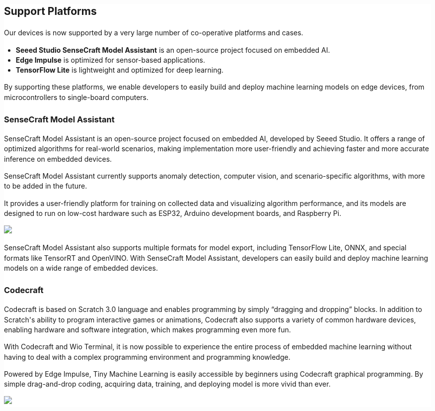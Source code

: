 ## Support Platforms

Our devices is now supported by a very large number of co-operative platforms and cases.

- **Seeed Studio SenseCraft Model Assistant** is an open-source project focused on embedded AI.
- **Edge Impulse** is optimized for sensor-based applications.
- **TensorFlow Lite** is lightweight and optimized for deep learning. 

By supporting these platforms, we enable developers to easily build and deploy machine learning models on edge devices, from microcontrollers to single-board computers.

### SenseCraft Model Assistant

SenseCraft Model Assistant is an open-source project focused on embedded AI, developed by Seeed Studio. It offers a range of optimized algorithms for real-world scenarios, making implementation more user-friendly and achieving faster and more accurate inference on embedded devices.

SenseCraft Model Assistant currently supports anomaly detection, computer vision, and scenario-specific algorithms, with more to be added in the future.

<div class="button_tech_support_container">
<a href="https://sensecraftma.seeed.cc/introduction/what_is_sscma" class="button_edgelab"></a> 
</div>

It provides a user-friendly platform for training on collected data and visualizing algorithm performance, and its models are designed to run on low-cost hardware such as ESP32, Arduino development boards, and Raspberry Pi.

<div style={{textAlign:'center'}}><img src="https://files.seeedstudio.com/wiki/tinyml-topic/pfld_meter.gif" style={{width:700, height:'auto'}}/></div>

SenseCraft Model Assistant also supports multiple formats for model export, including TensorFlow Lite, ONNX, and special formats like TensorRT and OpenVINO. With SenseCraft Model Assistant, developers can easily build and deploy machine learning models on a wide range of embedded devices.


### Codecraft

Codecraft is based on Scratch 3.0 language and enables programming by simply “dragging and dropping” blocks. In addition to Scratch's ability to program interactive games or animations, Codecraft also supports a variety of common hardware devices, enabling hardware and software integration, which makes programming even more fun.

<div class="button_tech_support_container">
<a href="https://ide.tinkergen.com/" class="button_codecraft"></a> 
</div>

With Codecraft and Wio Terminal, it is now possible to experience the entire process of embedded machine learning without having to deal with a complex programming environment and programming knowledge.

Powered by Edge Impulse, Tiny Machine Learning is easily accessible by beginners using Codecraft graphical programming. By simple drag-and-drop coding, acquiring data, training, and deploying model is more vivid than ever.

<div style={{textAlign:'center'}}><img src="https://files.seeedstudio.com/wiki/tinyml-topic/4625491.gif" style={{width:400, height:'auto'}}/></div>
